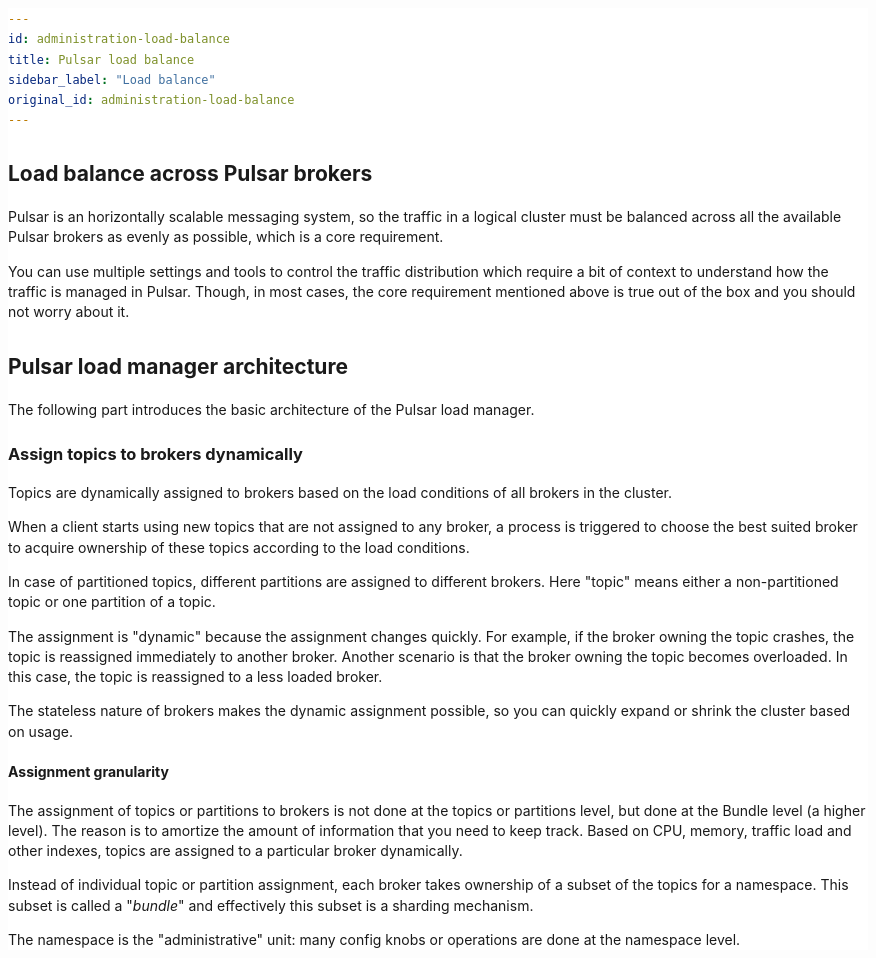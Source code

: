 ```yaml
---
id: administration-load-balance
title: Pulsar load balance
sidebar_label: "Load balance"
original_id: administration-load-balance
---
```


## Load balance across Pulsar brokers

Pulsar is an horizontally scalable messaging system, so the traffic in a logical cluster must be balanced across all the available Pulsar brokers as evenly as possible, which is a core requirement.

You can use multiple settings and tools to control the traffic distribution which require a bit of context to understand how the traffic is managed in Pulsar. Though, in most cases, the core requirement mentioned above is true out of the box and you should not worry about it. 

## Pulsar load manager architecture

The following part introduces the basic architecture of the Pulsar load manager.

### Assign topics to brokers dynamically

Topics are dynamically assigned to brokers based on the load conditions of all brokers in the cluster.

When a client starts using new topics that are not assigned to any broker, a process is triggered to choose the best suited broker to acquire ownership of these topics according to the load conditions. 

In case of partitioned topics, different partitions are assigned to different brokers. Here "topic" means either a non-partitioned topic or one partition of a topic.

The assignment is "dynamic" because the assignment changes quickly. For example, if the broker owning the topic crashes, the topic is reassigned immediately to another broker. Another scenario is that the broker owning the topic becomes overloaded. In this case, the topic is reassigned to a less loaded broker.

The stateless nature of brokers makes the dynamic assignment possible, so you can quickly expand or shrink the cluster based on usage.

#### Assignment granularity

The assignment of topics or partitions to brokers is not done at the topics or partitions level, but done at the Bundle level (a higher level). The reason is to amortize the amount of information that you need to keep track. Based on CPU, memory, traffic load and other indexes, topics are assigned to a particular broker dynamically. 

Instead of individual topic or partition assignment, each broker takes ownership of a subset of the topics for a namespace. This subset is called a "*bundle*" and effectively this subset is a sharding mechanism.

The namespace is the "administrative" unit: many config knobs or operations are done at the namespace level.
